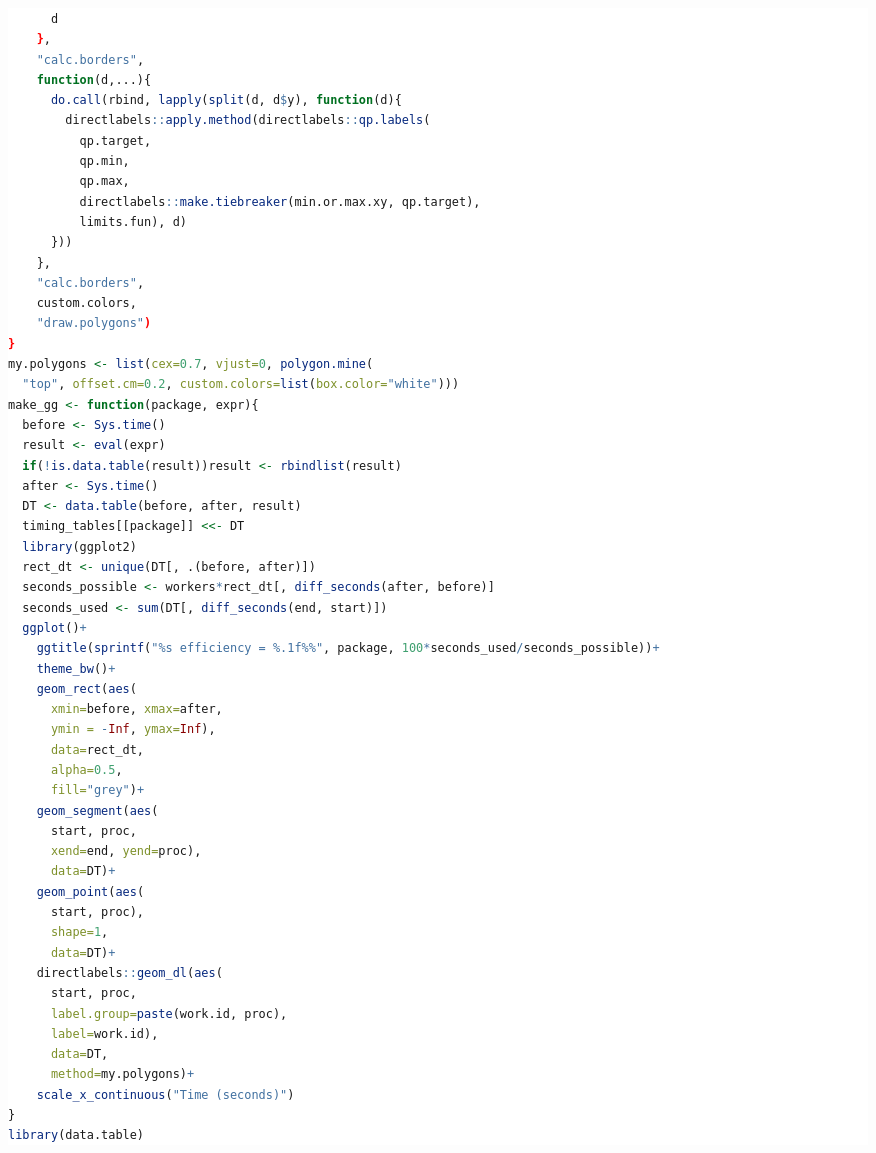 ``` r
      d
    },
    "calc.borders",
    function(d,...){
      do.call(rbind, lapply(split(d, d$y), function(d){
        directlabels::apply.method(directlabels::qp.labels(
          qp.target,
          qp.min,
          qp.max,
          directlabels::make.tiebreaker(min.or.max.xy, qp.target),
          limits.fun), d)
      }))
    },
    "calc.borders",
    custom.colors,
    "draw.polygons")
}
my.polygons <- list(cex=0.7, vjust=0, polygon.mine(
  "top", offset.cm=0.2, custom.colors=list(box.color="white")))
make_gg <- function(package, expr){
  before <- Sys.time()
  result <- eval(expr)
  if(!is.data.table(result))result <- rbindlist(result)
  after <- Sys.time()
  DT <- data.table(before, after, result)
  timing_tables[[package]] <<- DT
  library(ggplot2)
  rect_dt <- unique(DT[, .(before, after)])
  seconds_possible <- workers*rect_dt[, diff_seconds(after, before)]
  seconds_used <- sum(DT[, diff_seconds(end, start)])
  ggplot()+
    ggtitle(sprintf("%s efficiency = %.1f%%", package, 100*seconds_used/seconds_possible))+
    theme_bw()+
    geom_rect(aes(
      xmin=before, xmax=after,
      ymin = -Inf, ymax=Inf),
      data=rect_dt,
      alpha=0.5,
      fill="grey")+
    geom_segment(aes(
      start, proc,
      xend=end, yend=proc),
      data=DT)+
    geom_point(aes(
      start, proc),
      shape=1,
      data=DT)+
    directlabels::geom_dl(aes(
      start, proc,
      label.group=paste(work.id, proc),
      label=work.id),
      data=DT,
      method=my.polygons)+
    scale_x_continuous("Time (seconds)")
}
library(data.table)
```
